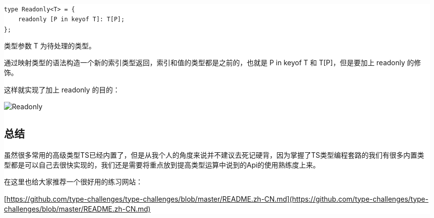 ```
type Readonly<T> = {
    readonly [P in keyof T]: T[P];
};
```

类型参数 T 为待处理的类型。

通过映射类型的语法构造一个新的索引类型返回，索引和值的类型都是之前的，也就是 P in keyof T 和 T\[P\]，但是要加上 readonly 的修饰。

这样就实现了加上 readonly 的目的：

![Readonly](https://pan.udolphin.com/files/image/2022/3/5868eec3a1b22b6bf53808054fe86502.png)

## 总结

虽然很多常用的高级类型TS已经内置了，但是从我个人的角度来说并不建议去死记硬背，因为掌握了TS类型编程套路的我们有很多内置类型都是可以自己去很快实现的，我们还是需要将重点放到提高类型运算中说到的Api的使用熟练度上来。

在这里也给大家推荐一个很好用的练习网站：

[https://github.com/type-challenges/type-challenges/blob/master/README.zh-CN.md](https://github.com/type-challenges/type-challenges/blob/master/README.zh-CN.md)